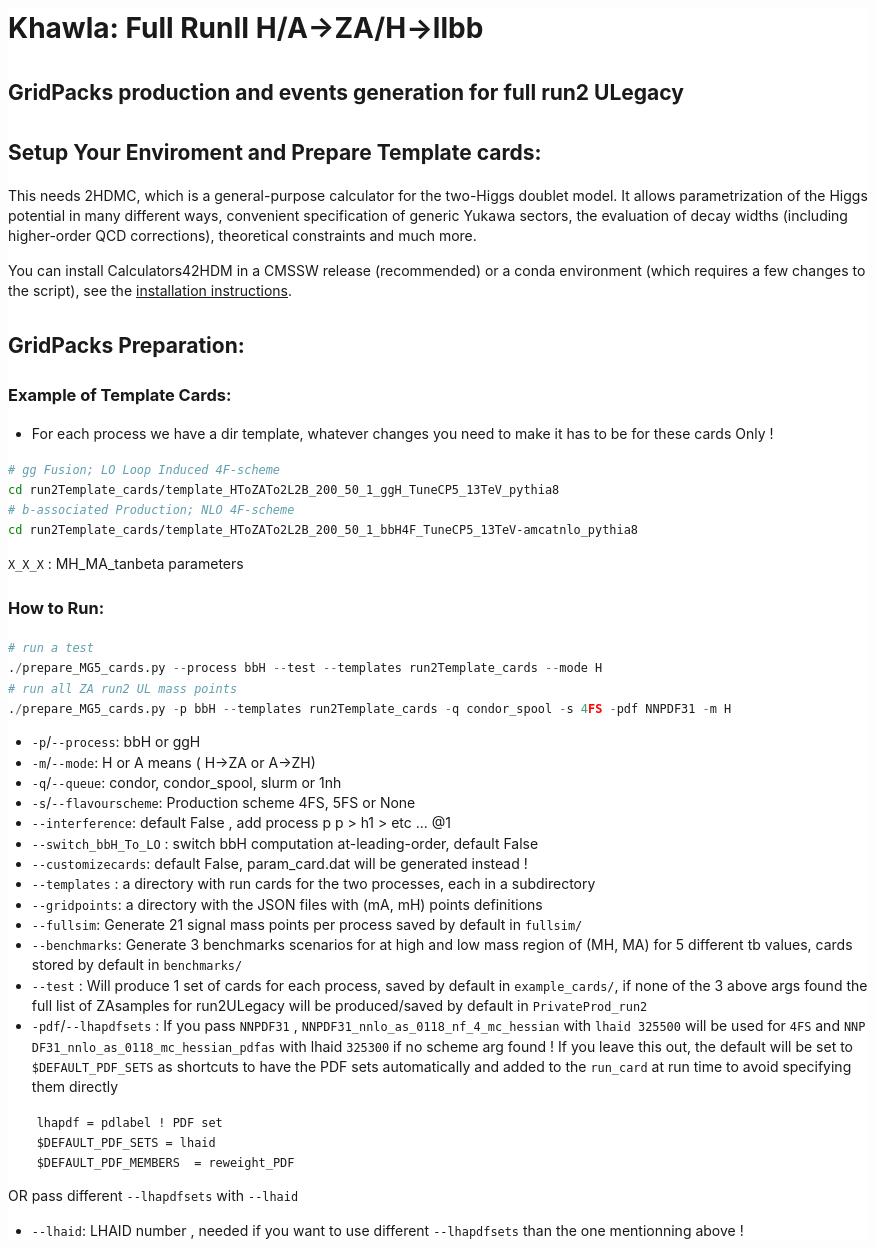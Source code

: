 # Khawla: Full RunII H/A->ZA/H->llbb 
## GridPacks production and events generation for full run2 ULegacy
## Setup Your Enviroment and Prepare Template cards:
This needs 2HDMC, which is a general-purpose calculator for the two-Higgs doublet model.
It allows parametrization of the Higgs potential in many different ways, convenient specification of generic Yukawa sectors, the evaluation of decay widths (including higher-order QCD corrections), theoretical constraints and much more.

You can install Calculators42HDM in a CMSSW release (recommended)
or a conda environment (which requires a few changes to the script), see the [installation instructions](https://github.com/kjaffel/Calculators42HDM/blob/master/README.md).
## GridPacks Preparation:
### Example of Template Cards:
- For each process we have a dir template, whatever changes you need to make it has to be for these cards Only !
```bash
# gg Fusion; LO Loop Induced 4F-scheme
cd run2Template_cards/template_HToZATo2L2B_200_50_1_ggH_TuneCP5_13TeV_pythia8
# b-associated Production; NLO 4F-scheme
cd run2Template_cards/template_HToZATo2L2B_200_50_1_bbH4F_TuneCP5_13TeV-amcatnlo_pythia8
```
``X_X_X`` : MH_MA_tanbeta parameters
### How to Run:
```python
# run a test
./prepare_MG5_cards.py --process bbH --test --templates run2Template_cards --mode H 
# run all ZA run2 UL mass points 
./prepare_MG5_cards.py -p bbH --templates run2Template_cards -q condor_spool -s 4FS -pdf NNPDF31 -m H
```
- ``-p``/``--process``: bbH or ggH
- ``-m``/``--mode``: H or A means ( H->ZA or A->ZH)
- ``-q``/``--queue``: condor, condor_spool, slurm or 1nh 
- ``-s``/``--flavourscheme``: Production scheme 4FS, 5FS or None
- ``--interference``:  default False , add process p p > h1 > etc ... @1
- ``--switch_bbH_To_LO`` : switch bbH computation at-leading-order, default False 
- ``--customizecards``: default False, param_card.dat will be generated instead !
- ``--templates`` : a directory with run cards for the two processes, each in a subdirectory
- ``--gridpoints``: a directory with the JSON files with (mA, mH) points definitions
- ``--fullsim``: Generate 21 signal mass points per process saved by default in ``fullsim/``
- ``--benchmarks``: Generate 3 benchmarks scenarios for at high and low mass region of (MH, MA) for 5 different tb values, cards stored by default in  ``benchmarks/``
- ``--test`` : Will produce 1 set of cards for each process, saved by default in ``example_cards/``, if none of the 3 above args found the full list of ZAsamples for run2ULegacy will be produced/saved by default in ``PrivateProd_run2``
- ``-pdf``/``--lhapdfsets``  : If you pass ``NNPDF31`` , ``NNPDF31_nnlo_as_0118_nf_4_mc_hessian`` with ``lhaid 325500`` will be used for ``4FS`` and ``NNPDF31_nnlo_as_0118_mc_hessian_pdfas`` with lhaid ``325300`` if no scheme arg found !
If you leave this out, the default will be set to ``$DEFAULT_PDF_SETS`` as shortcuts to have the PDF sets automatically and added to the ``run_card`` at run time to avoid specifying them directly
```
    lhapdf = pdlabel ! PDF set
    $DEFAULT_PDF_SETS = lhaid
    $DEFAULT_PDF_MEMBERS  = reweight_PDF
```
OR pass different ``--lhapdfsets`` with ``--lhaid``
- ``--lhaid``: LHAID number , needed if you want to use different ``--lhapdfsets`` than the one mentionning above !